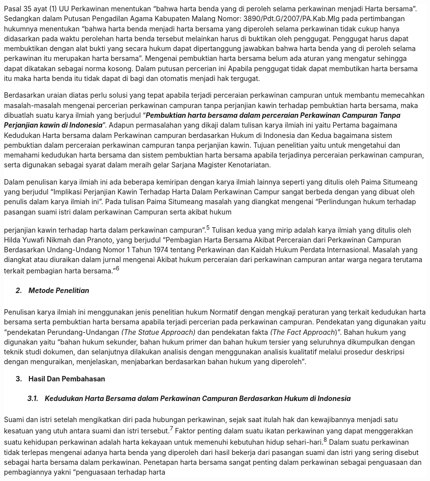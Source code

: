 <p><span class="font8">Pasal 35 ayat (1) UU Perkawinan menentukan “bahwa harta benda yang di peroleh selama perkawinan menjadi Harta bersama”. Sedangkan dalam Putusan Pengadilan Agama Kabupaten Malang Nomor: 3890/Pdt.G/2007/PA.Kab.Mlg pada pertimbangan hukumnya menentukan “bahwa harta benda menjadi harta bersama yang diperoleh selama perkawinan tidak cukup hanya didasarkan pada waktu perolehan harta benda tersebut melainkan harus di buktikan oleh penggugat. Penggugat harus dapat membuktikan dengan alat bukti yang secara hukum dapat dipertanggung jawabkan bahwa harta benda yang di peroleh selama perkawinan itu merupakan harta bersama”. Mengenai pembuktian harta bersama belum ada aturan yang mengatur sehingga dapat dikatakan sebagai norma kosong. Dalam putusan percerian ini Apabila penggugat tidak dapat membutikan harta bersama itu maka harta benda itu tidak dapat di bagi dan otomatis menjadi hak tergugat.</span></p>
<p><span class="font8">Berdasarkan uraian diatas perlu solusi yang tepat apabila terjadi perceraian perkawinan campuran untuk membantu memecahkan masalah-masalah mengenai percerian perkawinan campuran tanpa perjanjian kawin terhadap pembuktian harta bersama, maka dibuatlah suatu karya ilmiah yang berjudul “</span><span class="font7" style="font-weight:bold;font-style:italic;">Pembuktian harta bersama dalam perceraian Perkawinan Campuran Tanpa Perjanjian kawin di Indonesia</span><span class="font8">”. Adapun permasalahan yang dikaji dalam tulisan karya ilmiah ini yaitu Pertama bagaimana Kedudukan Harta bersama dalam Perkawinan campuran berdasarkan Hukum di Indonesia dan Kedua bagaimana sistem pembuktian dalam perceraian perkawinan campuran tanpa perjanjian kawin. Tujuan penelitian yaitu untuk mengetahui dan memahami kedudukan harta bersama dan sistem pembuktian harta bersama apabila terjadinya perceraian perkawinan campuran, serta digunakan sebagai syarat dalam meraih gelar Sarjana Magister Kenotariatan.</span></p>
<p><span class="font8">Dalam penulisan karya ilmiah ini ada beberapa kemiripan dengan karya ilmiah lainnya seperti yang ditulis oleh Paima Situmeang yang berjudul “Implikasi Perjanjian Kawin Terhadap Harta Dalam Perkawinan Campur sangat berbeda dengan yang dibuat oleh penulis dalam karya ilmiah ini”. Pada tulisan Paima Situmeang masalah yang diangkat mengenai “Perlindungan hukum terhadap pasangan suami istri dalam perkawinan Campuran serta akibat hukum</span></p>
<p><span class="font8">perjanjian kawin terhadap harta dalam perkawinan campuran”.<sup>5</sup> Tulisan kedua yang mirip adalah karya ilmiah yang ditulis oleh Hilda Yuwafi Nikmah dan Pranoto, yang berjudul “Pembagian Harta Bersama Akibat Perceraian dari Perkawinan Campuran Berdasarkan Undang-Undang Nomor 1 Tahun 1974 tentang Perkawinan dan Kaidah Hukum Perdata Internasional. Masalah yang diangkat atau diuraikan dalam jurnal mengenai Akibat hukum perceraian dari perkawinan campuran antar warga negara terutama terkait pembagian harta bersama.”<sup>6</sup></span></p>
<ul style="list-style:none;"><li>
<h5><a name="bookmark14"></a><span class="font7" style="font-weight:bold;"><a name="bookmark15"></a>2. &nbsp;&nbsp;&nbsp;Metode Penelitian</span></h5></li></ul>
<p><span class="font8">Penulisan karya ilmiah ini menggunakan jenis penelitian hukum Normatif dengan mengkaji peraturan yang terkait kedudukan harta bersama serta pembuktian harta bersama apabila terjadi percerian pada perkawinan campuran. Pendekatan yang digunakan yaitu “pendekatan Perundang-Undangan </span><span class="font8" style="font-style:italic;">(The Statue Approach)</span><span class="font8"> dan pendekatan fakta </span><span class="font8" style="font-style:italic;">(The Fact Approach</span><span class="font8">)”. Bahan hukum yang digunakan yaitu “bahan hukum sekunder, bahan hukum primer dan bahan hukum tersier yang seluruhnya dikumpulkan dengan teknik studi dokumen, dan selanjutnya dilakukan analisis dengan menggunakan analisis kualitatif melalui prosedur deskripsi dengan menguraikan, menjelaskan, menjabarkan berdasarkan bahan hukum yang diperoleh”</span><span class="font8" style="font-style:italic;">.</span></p>
<ul style="list-style:none;"><li>
<p><span class="font7" style="font-weight:bold;">3. &nbsp;&nbsp;&nbsp;Hasil Dan Pembahasan</span></p>
<ul style="list-style:none;">
<li>
<h5><a name="bookmark16"></a><span class="font7" style="font-weight:bold;"><a name="bookmark17"></a>3.1. &nbsp;&nbsp;&nbsp;Kedudukan Harta Bersama dalam Perkawinan Campuran Berdasarkan Hukum di Indonesia</span></h5></li></ul></li></ul>
<p><span class="font8">Suami dan istri setelah mengikatkan diri pada hubungan perkawinan, sejak saat itulah hak dan kewajibannya menjadi satu kesatuan yang utuh antara suami dan istri tersebut.<sup>7</sup> Faktor penting dalam suatu ikatan perkawinan yang dapat menggerakkan suatu kehidupan perkawinan adalah harta kekayaan untuk memenuhi kebutuhan hidup sehari-hari.<sup>8</sup> Dalam suatu perkawinan tidak terlepas mengenai adanya harta benda yang diperoleh dari hasil bekerja dari pasangan suami dan istri yang sering disebut sebagai harta bersama dalam perkawinan. Penetapan harta bersama sangat penting dalam perkawinan sebagai penguasaan dan pembagiannya yakni “penguasaan terhadap harta</span></p>